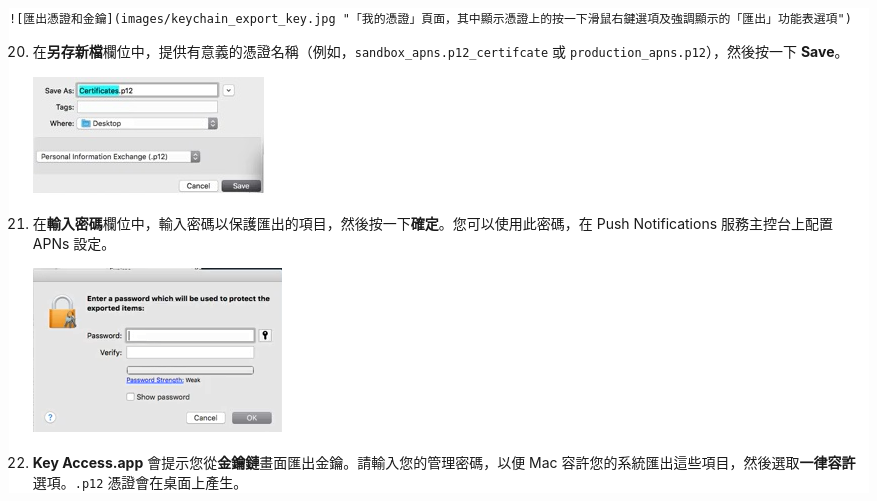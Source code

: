 	![匯出憑證和金鑰](images/keychain_export_key.jpg "「我的憑證」頁面，其中顯示憑證上的按一下滑鼠右鍵選項及強調顯示的「匯出」功能表選項")
20. 在**另存新檔**欄位中，提供有意義的憑證名稱（例如，`sandbox_apns.p12_certifcate` 或 `production_apns.p12`），然後按一下 **Save**。

	
	![匯出憑證和金鑰](images/certificate_p12v2.jpg "「另存新檔」畫面，其中顯示「另存新檔」欄位的文字輸入")
21. 在**輸入密碼**欄位中，輸入密碼以保護匯出的項目，然後按一下**確定**。您可以使用此密碼，在 Push Notifications 服務主控台上配置 APNs 設定。
	
	![匯出憑證和金鑰](images/export_p12.jpg "密碼和驗證欄位，用於輸入密碼以保護匯出的項目")
22. **Key Access.app** 會提示您從**金鑰鏈**畫面匯出金鑰。請輸入您的管理密碼，以便 Mac 容許您的系統匯出這些項目，然後選取**一律容許**選項。`.p12` 憑證會在桌面上產生。
